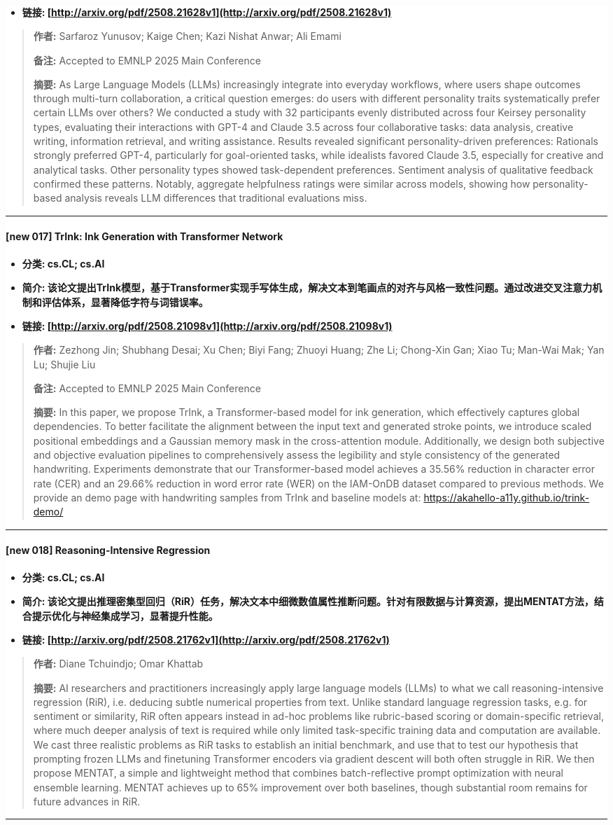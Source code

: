 - **链接: [http://arxiv.org/pdf/2508.21628v1](http://arxiv.org/pdf/2508.21628v1)**

> **作者:** Sarfaroz Yunusov; Kaige Chen; Kazi Nishat Anwar; Ali Emami
>
> **备注:** Accepted to EMNLP 2025 Main Conference
>
> **摘要:** As Large Language Models (LLMs) increasingly integrate into everyday workflows, where users shape outcomes through multi-turn collaboration, a critical question emerges: do users with different personality traits systematically prefer certain LLMs over others? We conducted a study with 32 participants evenly distributed across four Keirsey personality types, evaluating their interactions with GPT-4 and Claude 3.5 across four collaborative tasks: data analysis, creative writing, information retrieval, and writing assistance. Results revealed significant personality-driven preferences: Rationals strongly preferred GPT-4, particularly for goal-oriented tasks, while idealists favored Claude 3.5, especially for creative and analytical tasks. Other personality types showed task-dependent preferences. Sentiment analysis of qualitative feedback confirmed these patterns. Notably, aggregate helpfulness ratings were similar across models, showing how personality-based analysis reveals LLM differences that traditional evaluations miss.
>
---
#### [new 017] TrInk: Ink Generation with Transformer Network
- **分类: cs.CL; cs.AI**

- **简介: 该论文提出TrInk模型，基于Transformer实现手写体生成，解决文本到笔画点的对齐与风格一致性问题。通过改进交叉注意力机制和评估体系，显著降低字符与词错误率。**

- **链接: [http://arxiv.org/pdf/2508.21098v1](http://arxiv.org/pdf/2508.21098v1)**

> **作者:** Zezhong Jin; Shubhang Desai; Xu Chen; Biyi Fang; Zhuoyi Huang; Zhe Li; Chong-Xin Gan; Xiao Tu; Man-Wai Mak; Yan Lu; Shujie Liu
>
> **备注:** Accepted to EMNLP 2025 Main Conference
>
> **摘要:** In this paper, we propose TrInk, a Transformer-based model for ink generation, which effectively captures global dependencies. To better facilitate the alignment between the input text and generated stroke points, we introduce scaled positional embeddings and a Gaussian memory mask in the cross-attention module. Additionally, we design both subjective and objective evaluation pipelines to comprehensively assess the legibility and style consistency of the generated handwriting. Experiments demonstrate that our Transformer-based model achieves a 35.56\% reduction in character error rate (CER) and an 29.66% reduction in word error rate (WER) on the IAM-OnDB dataset compared to previous methods. We provide an demo page with handwriting samples from TrInk and baseline models at: https://akahello-a11y.github.io/trink-demo/
>
---
#### [new 018] Reasoning-Intensive Regression
- **分类: cs.CL; cs.AI**

- **简介: 该论文提出推理密集型回归（RiR）任务，解决文本中细微数值属性推断问题。针对有限数据与计算资源，提出MENTAT方法，结合提示优化与神经集成学习，显著提升性能。**

- **链接: [http://arxiv.org/pdf/2508.21762v1](http://arxiv.org/pdf/2508.21762v1)**

> **作者:** Diane Tchuindjo; Omar Khattab
>
> **摘要:** AI researchers and practitioners increasingly apply large language models (LLMs) to what we call reasoning-intensive regression (RiR), i.e. deducing subtle numerical properties from text. Unlike standard language regression tasks, e.g. for sentiment or similarity, RiR often appears instead in ad-hoc problems like rubric-based scoring or domain-specific retrieval, where much deeper analysis of text is required while only limited task-specific training data and computation are available. We cast three realistic problems as RiR tasks to establish an initial benchmark, and use that to test our hypothesis that prompting frozen LLMs and finetuning Transformer encoders via gradient descent will both often struggle in RiR. We then propose MENTAT, a simple and lightweight method that combines batch-reflective prompt optimization with neural ensemble learning. MENTAT achieves up to 65% improvement over both baselines, though substantial room remains for future advances in RiR.
>
---